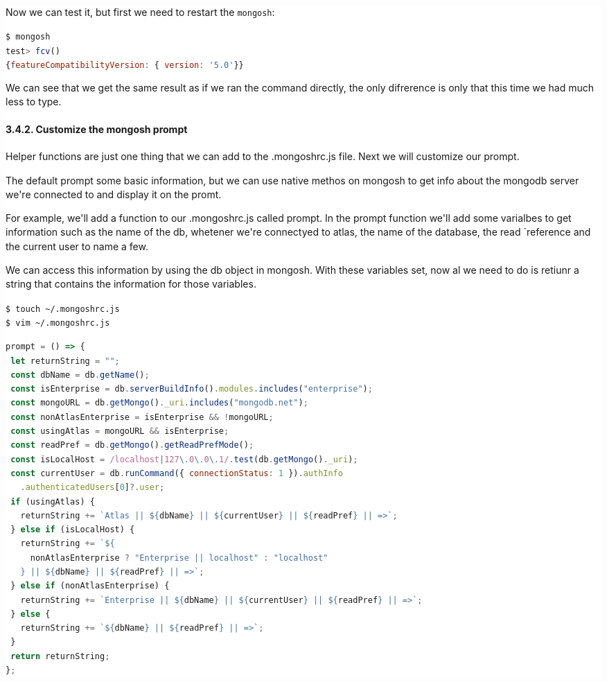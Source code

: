 Now we can test it, but first we need to restart the `mongosh`:

```js
$ mongosh
test> fcv()
{featureCompatibilityVersion: { version: '5.0'}}
```

We can see that we get the same result as if we ran the command directly, the only difrerence is only that this time we had much less to type.


#### 3.4.2. Customize the mongosh prompt

Helper functions are just one thing that we can add to the .mongoshrc.js file. Next we will customize our prompt.

The default prompt some basic information, but we can use native methos on mongosh to get info about the mongodb server we're connected to and display it on the promt.

For example, we'll add a function to our .mongoshrc.js called prompt. In the prompt function we'll add some varialbes to get information such as the name of the db, whetener we're connectyed to atlas, the name of the database, the read `reference and the current user to name a few.

We can access this information by using the db object in mongosh. With these variables set, now al  we need to do is retiunr a string that contains the information for those variables.

```bash
$ touch ~/.mongoshrc.js
$ vim ~/.mongoshrc.js
```

```js
prompt = () => {
 let returnString = "";
 const dbName = db.getName();
 const isEnterprise = db.serverBuildInfo().modules.includes("enterprise");
 const mongoURL = db.getMongo()._uri.includes("mongodb.net");
 const nonAtlasEnterprise = isEnterprise && !mongoURL;
 const usingAtlas = mongoURL && isEnterprise;
 const readPref = db.getMongo().getReadPrefMode();
 const isLocalHost = /localhost|127\.0\.0\.1/.test(db.getMongo()._uri);
 const currentUser = db.runCommand({ connectionStatus: 1 }).authInfo
   .authenticatedUsers[0]?.user;
 if (usingAtlas) {
   returnString += `Atlas || ${dbName} || ${currentUser} || ${readPref} || =>`;
 } else if (isLocalHost) {
   returnString += `${
     nonAtlasEnterprise ? "Enterprise || localhost" : "localhost"
   } || ${dbName} || ${readPref} || =>`;
 } else if (nonAtlasEnterprise) {
   returnString += `Enterprise || ${dbName} || ${currentUser} || ${readPref} || =>`;
 } else {
   returnString += `${dbName} || ${readPref} || =>`;
 }
 return returnString;
};
```
